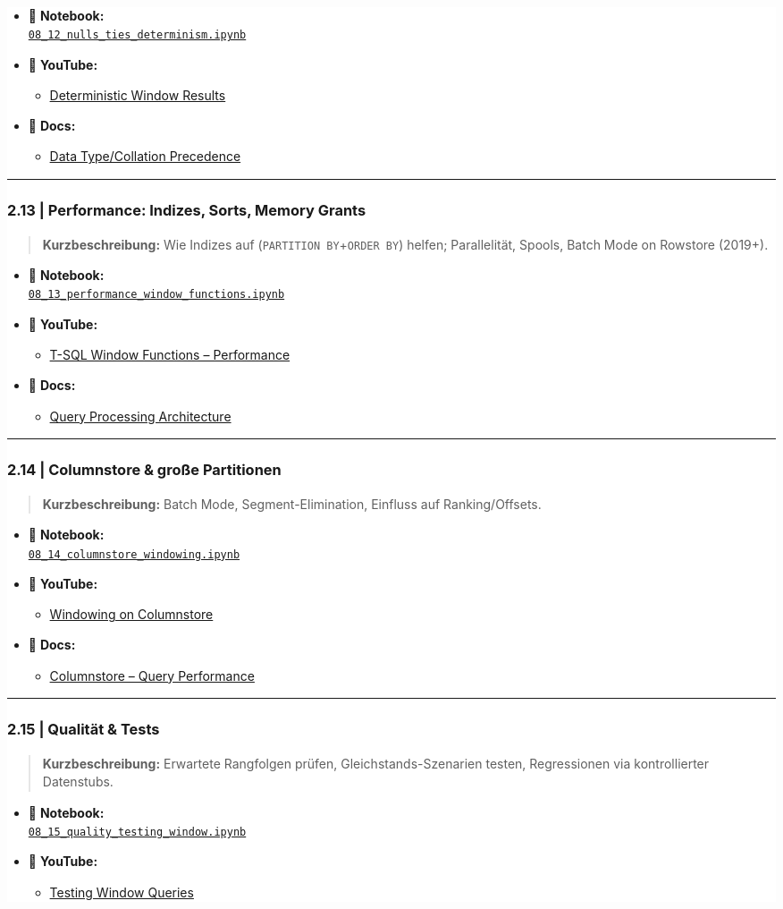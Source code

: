 - 📓 **Notebook:**  
  [`08_12_nulls_ties_determinism.ipynb`](08_12_nulls_ties_determinism.ipynb)

- 🎥 **YouTube:**  
  - [Deterministic Window Results](https://www.youtube.com/results?search_query=sql+server+deterministic+order+by+ties)

- 📘 **Docs:**  
  - [Data Type/Collation Precedence](https://learn.microsoft.com/en-us/sql/t-sql/data-types/data-type-precedence-transact-sql)

---

### 2.13 | Performance: Indizes, Sorts, Memory Grants
> **Kurzbeschreibung:** Wie Indizes auf (`PARTITION BY`+`ORDER BY`) helfen; Parallelität, Spools, Batch Mode on Rowstore (2019+).

- 📓 **Notebook:**  
  [`08_13_performance_window_functions.ipynb`](08_13_performance_window_functions.ipynb)

- 🎥 **YouTube:**  
  - [T-SQL Window Functions – Performance](https://www.youtube.com/results?search_query=sql+server+window+functions+performance)

- 📘 **Docs:**  
  - [Query Processing Architecture](https://learn.microsoft.com/en-us/sql/relational-databases/query-processing-architecture-guide)

---

### 2.14 | Columnstore & große Partitionen
> **Kurzbeschreibung:** Batch Mode, Segment-Elimination, Einfluss auf Ranking/Offsets.

- 📓 **Notebook:**  
  [`08_14_columnstore_windowing.ipynb`](08_14_columnstore_windowing.ipynb)

- 🎥 **YouTube:**  
  - [Windowing on Columnstore](https://www.youtube.com/results?search_query=sql+server+columnstore+window+functions)

- 📘 **Docs:**  
  - [Columnstore – Query Performance](https://learn.microsoft.com/en-us/sql/relational-databases/indexes/columnstore-indexes-query-performance)

---

### 2.15 | Qualität & Tests
> **Kurzbeschreibung:** Erwartete Rangfolgen prüfen, Gleichstands-Szenarien testen, Regressionen via kontrollierter Datenstubs.

- 📓 **Notebook:**  
  [`08_15_quality_testing_window.ipynb`](08_15_quality_testing_window.ipynb)

- 🎥 **YouTube:**  
  - [Testing Window Queries](https://www.youtube.com/results?search_query=sql+server+test+window+functions)
